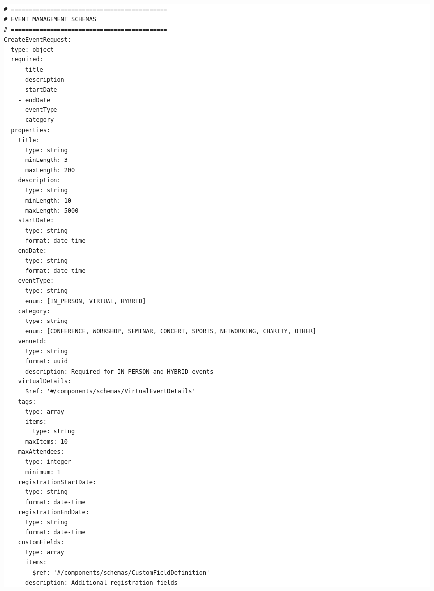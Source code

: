     # ============================================
    # EVENT MANAGEMENT SCHEMAS
    # ============================================
    CreateEventRequest:
      type: object
      required:
        - title
        - description
        - startDate
        - endDate
        - eventType
        - category
      properties:
        title:
          type: string
          minLength: 3
          maxLength: 200
        description:
          type: string
          minLength: 10
          maxLength: 5000
        startDate:
          type: string
          format: date-time
        endDate:
          type: string
          format: date-time
        eventType:
          type: string
          enum: [IN_PERSON, VIRTUAL, HYBRID]
        category:
          type: string
          enum: [CONFERENCE, WORKSHOP, SEMINAR, CONCERT, SPORTS, NETWORKING, CHARITY, OTHER]
        venueId:
          type: string
          format: uuid
          description: Required for IN_PERSON and HYBRID events
        virtualDetails:
          $ref: '#/components/schemas/VirtualEventDetails'
        tags:
          type: array
          items:
            type: string
          maxItems: 10
        maxAttendees:
          type: integer
          minimum: 1
        registrationStartDate:
          type: string
          format: date-time
        registrationEndDate:
          type: string
          format: date-time
        customFields:
          type: array
          items:
            $ref: '#/components/schemas/CustomFieldDefinition'
          description: Additional registration fields
